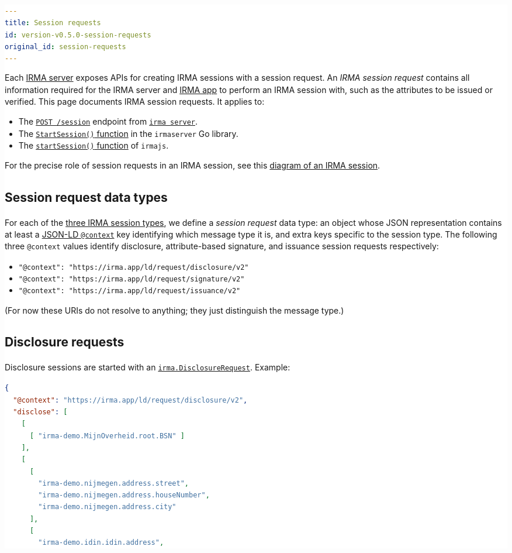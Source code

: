 ```yaml
---
title: Session requests
id: version-v0.5.0-session-requests
original_id: session-requests
---
```


<style>
img.ss {
  padding: 0.3em 0;
  max-width: 15em;
  margin-left: unset;
  margin-right: unset;
}
</style>

Each [IRMA server](what-is-irma.md#irma-servers) exposes APIs for creating IRMA sessions with a session request. An *IRMA session request* contains all information required for the IRMA server and [IRMA app](irma-app.md) to perform an IRMA session with, such as the attributes to be issued or verified. This page documents IRMA session requests. It applies to:

* The [`POST /session`](api-irma-server.md#post-session) endpoint from [`irma server`](irma-server.md).
* The [`StartSession()` function](https://godoc.org/github.com/privacybydesign/irmago/server/irmaserver#StartSession) in the `irmaserver` Go library.
* The [`startSession()` function](api-irmajs.md#startsession) of `irmajs`.

For the precise role of session requests in an IRMA session, see this [diagram of an IRMA session](what-is-irma.md#irma-session-flow).

## Session request data types

For each of the [three IRMA session types](what-is-irma.md#session-types), we define a *session request* data type: an object whose JSON representation contains at least a [JSON-LD `@context`](https://w3c.github.io/json-ld-syntax/#the-context) key identifying which message type it is, and extra keys specific to the session type. The following three `@context` values identify disclosure, attribute-based signature, and issuance session requests respectively:

* `"@context": "https://irma.app/ld/request/disclosure/v2"`
* `"@context": "https://irma.app/ld/request/signature/v2"`
* `"@context": "https://irma.app/ld/request/issuance/v2"`

(For now these URIs do not resolve to anything; they just distinguish the message type.)

## Disclosure requests
Disclosure sessions are started with an [`irma.DisclosureRequest`](https://godoc.org/github.com/privacybydesign/irmago#DisclosureRequest). Example:




```json
{
  "@context": "https://irma.app/ld/request/disclosure/v2",
  "disclose": [
    [
      [ "irma-demo.MijnOverheid.root.BSN" ]
    ],
    [
      [
        "irma-demo.nijmegen.address.street",
        "irma-demo.nijmegen.address.houseNumber",
        "irma-demo.nijmegen.address.city"
      ],
      [
        "irma-demo.idin.idin.address",
```